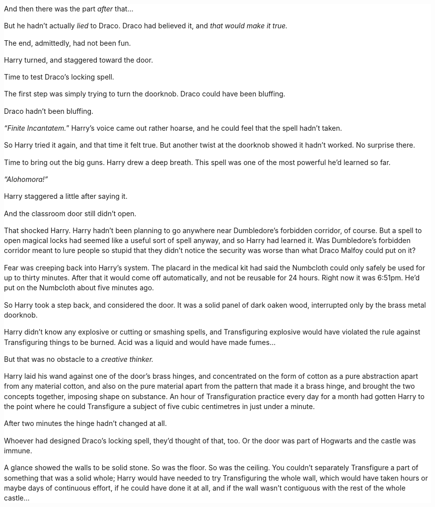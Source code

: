 And then there was the part *after* that…

But he hadn’t actually *lied* to Draco. Draco had believed it, and *that would make it true.*

The end, admittedly, had not been fun.

Harry turned, and staggered toward the door.

Time to test Draco’s locking spell.

The first step was simply trying to turn the doorknob. Draco could have been bluffing.

Draco hadn’t been bluffing.

*“Finite Incantatem.*” Harry’s voice came out rather hoarse, and he could feel that the spell hadn’t taken.

So Harry tried it again, and that time it felt true. But another twist at the doorknob showed it hadn’t worked. No surprise there.

Time to bring out the big guns. Harry drew a deep breath. This spell was one of the most powerful he’d learned so far.

*“Alohomora!”*

Harry staggered a little after saying it.

And the classroom door still didn’t open.

That shocked Harry. Harry hadn’t been planning to go anywhere near Dumbledore’s forbidden corridor, of course. But a spell to open magical locks had seemed like a useful sort of spell anyway, and so Harry had learned it. Was Dumbledore’s forbidden corridor meant to lure people so stupid that they didn’t notice the security was worse than what Draco Malfoy could put on it?

Fear was creeping back into Harry’s system. The placard in the medical kit had said the Numbcloth could only safely be used for up to thirty minutes. After that it would come off automatically, and not be reusable for 24 hours. Right now it was 6:51pm. He’d put on the Numbcloth about five minutes ago.

So Harry took a step back, and considered the door. It was a solid panel of dark oaken wood, interrupted only by the brass metal doorknob.

Harry didn’t know any explosive or cutting or smashing spells, and Transfiguring explosive would have violated the rule against Transfiguring things to be burned. Acid was a liquid and would have made fumes…

But that was no obstacle to a *creative thinker.*

Harry laid his wand against one of the door’s brass hinges, and concentrated on the form of cotton as a pure abstraction apart from any material cotton, and also on the pure material apart from the pattern that made it a brass hinge, and brought the two concepts together, imposing shape on substance. An hour of Transfiguration practice every day for a month had gotten Harry to the point where he could Transfigure a subject of five cubic centimetres in just under a minute.

After two minutes the hinge hadn’t changed at all.

Whoever had designed Draco’s locking spell, they’d thought of that, too. Or the door was part of Hogwarts and the castle was immune.

A glance showed the walls to be solid stone. So was the floor. So was the ceiling. You couldn’t separately Transfigure a part of something that was a solid whole; Harry would have needed to try Transfiguring the whole wall, which would have taken hours or maybe days of continuous effort, if he could have done it at all, and if the wall wasn’t contiguous with the rest of the whole castle…
